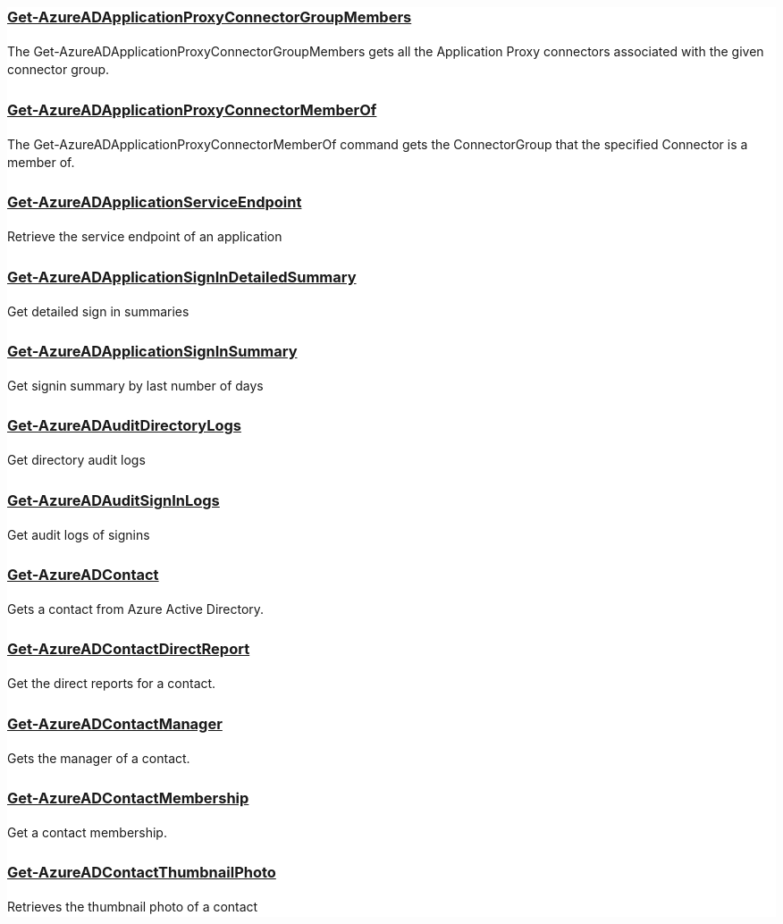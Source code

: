 ### [Get-AzureADApplicationProxyConnectorGroupMembers](Get-AzureADApplicationProxyConnectorGroupMembers.md)
The Get-AzureADApplicationProxyConnectorGroupMembers gets all the Application Proxy connectors associated with the given connector group. 

### [Get-AzureADApplicationProxyConnectorMemberOf](Get-AzureADApplicationProxyConnectorMemberOf.md)
The Get-AzureADApplicationProxyConnectorMemberOf command gets the ConnectorGroup that the specified Connector is a member of. 

### [Get-AzureADApplicationServiceEndpoint](Get-AzureADApplicationServiceEndpoint.md)
Retrieve the service endpoint of an application

### [Get-AzureADApplicationSignInDetailedSummary](Get-AzureADApplicationSignInDetailedSummary.md)
Get detailed sign in summaries

### [Get-AzureADApplicationSignInSummary](Get-AzureADApplicationSignInSummary.md)
Get signin summary by last number of days

### [Get-AzureADAuditDirectoryLogs](Get-AzureADAuditDirectoryLogs.md)
Get directory audit logs

### [Get-AzureADAuditSignInLogs](Get-AzureADAuditSignInLogs.md)
Get audit logs of signins

### [Get-AzureADContact](Get-AzureADContact.md)
Gets a contact from Azure Active Directory.

### [Get-AzureADContactDirectReport](Get-AzureADContactDirectReport.md)
Get the direct reports for a contact.

### [Get-AzureADContactManager](Get-AzureADContactManager.md)
Gets the manager of a contact.

### [Get-AzureADContactMembership](Get-AzureADContactMembership.md)
Get a contact membership.

### [Get-AzureADContactThumbnailPhoto](Get-AzureADContactThumbnailPhoto.md)
Retrieves the thumbnail photo of a contact
